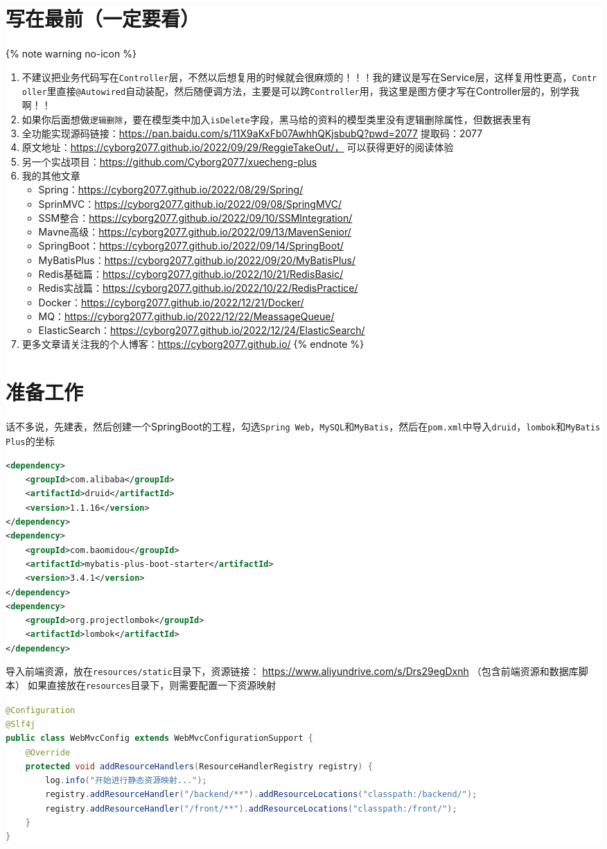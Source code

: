 

# 写在最前（一定要看）
{% note warning no-icon %}
1. 不建议把业务代码写在`Controller`层，不然以后想复用的时候就会很麻烦的！！！我的建议是写在Service层，这样复用性更高，`Controller`里直接`@Autowired`自动装配，然后随便调方法，主要是可以跨`Controller`用，我这里是图方便才写在Controller层的，别学我啊！！
2. 如果你后面想做`逻辑删除`，要在模型类中加入`isDelete`字段，黑马给的资料的模型类里没有逻辑删除属性，但数据表里有
3. 全功能实现源码链接：https://pan.baidu.com/s/11X9aKxFb07AwhhQKjsbubQ?pwd=2077 提取码：2077
4. 原文地址：https://cyborg2077.github.io/2022/09/29/ReggieTakeOut/， 可以获得更好的阅读体验
5. 另一个实战项目：https://github.com/Cyborg2077/xuecheng-plus
6. 我的其他文章
	- Spring：https://cyborg2077.github.io/2022/08/29/Spring/
	- SprinMVC：https://cyborg2077.github.io/2022/09/08/SpringMVC/
	- SSM整合：https://cyborg2077.github.io/2022/09/10/SSMIntegration/
	- Mavne高级：https://cyborg2077.github.io/2022/09/13/MavenSenior/
	- SpringBoot：https://cyborg2077.github.io/2022/09/14/SpringBoot/
	- MyBatisPlus：https://cyborg2077.github.io/2022/09/20/MyBatisPlus/
	- Redis基础篇：https://cyborg2077.github.io/2022/10/21/RedisBasic/
	- Redis实战篇：https://cyborg2077.github.io/2022/10/22/RedisPractice/
	- Docker：https://cyborg2077.github.io/2022/12/21/Docker/
	- MQ：https://cyborg2077.github.io/2022/12/22/MeassageQueue/
	- ElasticSearch：https://cyborg2077.github.io/2022/12/24/ElasticSearch/
7. 更多文章请关注我的个人博客：https://cyborg2077.github.io/
{% endnote %}


# 准备工作
话不多说，先建表，然后创建一个SpringBoot的工程，勾选`Spring Web`，`MySQL`和`MyBatis`，然后在`pom.xml`中导入`druid`，`lombok`和`MyBatisPlus`的坐标
``` XML
<dependency>
    <groupId>com.alibaba</groupId>
    <artifactId>druid</artifactId>
    <version>1.1.16</version>
</dependency>
<dependency>
    <groupId>com.baomidou</groupId>
    <artifactId>mybatis-plus-boot-starter</artifactId>
    <version>3.4.1</version>
</dependency>
<dependency>
    <groupId>org.projectlombok</groupId>
    <artifactId>lombok</artifactId>
</dependency>
```

导入前端资源，放在`resources/static`目录下，资源链接： https://www.aliyundrive.com/s/Drs29egDxnh （包含前端资源和数据库脚本）
如果直接放在`resources`目录下，则需要配置一下资源映射
``` JAVA
@Configuration
@Slf4j
public class WebMvcConfig extends WebMvcConfigurationSupport {
    @Override
    protected void addResourceHandlers(ResourceHandlerRegistry registry) {
        log.info("开始进行静态资源映射...");
        registry.addResourceHandler("/backend/**").addResourceLocations("classpath:/backend/");
        registry.addResourceHandler("/front/**").addResourceLocations("classpath:/front/");
    }
}
```

